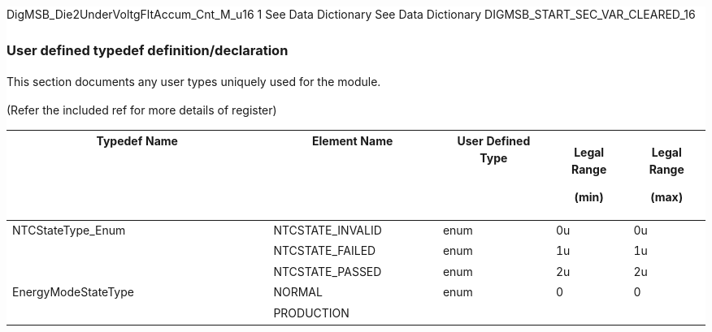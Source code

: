 </tr>
<tr class="even">
<td>DigMSB_Die2UnderVoltgFltAccum_Cnt_M_u16</td>
<td>1</td>
<td>See Data Dictionary</td>
<td>See Data Dictionary</td>
<td>DIGMSB_START_SEC_VAR_CLEARED_16</td>
</tr>
</tbody>
</table>

### User defined typedef definition/declaration 

This section documents any user types uniquely used for the module.

(Refer the included ref for more details of register)

<table>
<colgroup>
<col style="width: 37%" />
<col style="width: 24%" />
<col style="width: 16%" />
<col style="width: 11%" />
<col style="width: 11%" />
</colgroup>
<thead>
<tr class="header">
<th>Typedef Name</th>
<th>Element Name</th>
<th>User Defined Type</th>
<th><p>Legal Range</p>
<p>(min)</p></th>
<th><p>Legal Range</p>
<p>(max)</p></th>
</tr>
</thead>
<tbody>
<tr class="odd">
<td rowspan="3">NTCStateType_Enum</td>
<td>NTCSTATE_INVALID</td>
<td>enum</td>
<td>0u</td>
<td>0u</td>
</tr>
<tr class="even">
<td>NTCSTATE_FAILED</td>
<td>enum</td>
<td>1u</td>
<td>1u</td>
</tr>
<tr class="odd">
<td>NTCSTATE_PASSED</td>
<td>enum</td>
<td>2u</td>
<td>2u</td>
</tr>
<tr class="even">
<td rowspan="4">EnergyModeStateType</td>
<td>NORMAL</td>
<td>enum</td>
<td>0</td>
<td>0</td>
</tr>
<tr class="odd">
<td>PRODUCTION</td>